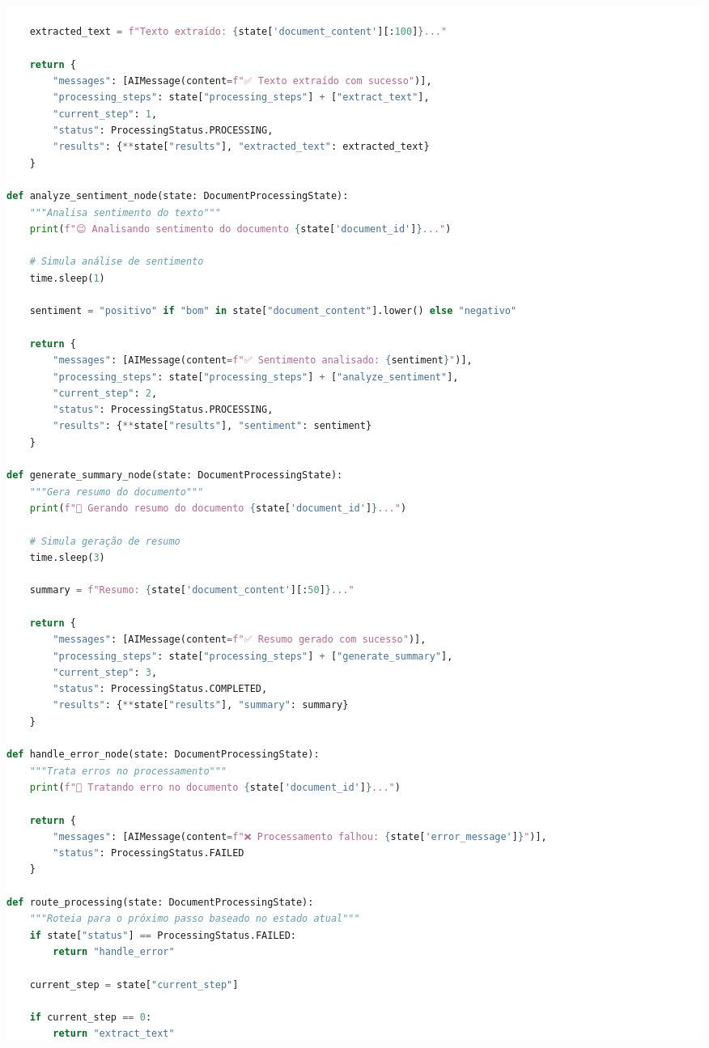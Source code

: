 ```python
    
    extracted_text = f"Texto extraído: {state['document_content'][:100]}..."
    
    return {
        "messages": [AIMessage(content=f"✅ Texto extraído com sucesso")],
        "processing_steps": state["processing_steps"] + ["extract_text"],
        "current_step": 1,
        "status": ProcessingStatus.PROCESSING,
        "results": {**state["results"], "extracted_text": extracted_text}
    }

def analyze_sentiment_node(state: DocumentProcessingState):
    """Analisa sentimento do texto"""
    print(f"😊 Analisando sentimento do documento {state['document_id']}...")
    
    # Simula análise de sentimento
    time.sleep(1)
    
    sentiment = "positivo" if "bom" in state["document_content"].lower() else "negativo"
    
    return {
        "messages": [AIMessage(content=f"✅ Sentimento analisado: {sentiment}")],
        "processing_steps": state["processing_steps"] + ["analyze_sentiment"],
        "current_step": 2,
        "status": ProcessingStatus.PROCESSING,
        "results": {**state["results"], "sentiment": sentiment}
    }

def generate_summary_node(state: DocumentProcessingState):
    """Gera resumo do documento"""
    print(f"📝 Gerando resumo do documento {state['document_id']}...")
    
    # Simula geração de resumo
    time.sleep(3)
    
    summary = f"Resumo: {state['document_content'][:50]}..."
    
    return {
        "messages": [AIMessage(content=f"✅ Resumo gerado com sucesso")],
        "processing_steps": state["processing_steps"] + ["generate_summary"],
        "current_step": 3,
        "status": ProcessingStatus.COMPLETED,
        "results": {**state["results"], "summary": summary}
    }

def handle_error_node(state: DocumentProcessingState):
    """Trata erros no processamento"""
    print(f"🚨 Tratando erro no documento {state['document_id']}...")
    
    return {
        "messages": [AIMessage(content=f"❌ Processamento falhou: {state['error_message']}")],
        "status": ProcessingStatus.FAILED
    }

def route_processing(state: DocumentProcessingState):
    """Roteia para o próximo passo baseado no estado atual"""
    if state["status"] == ProcessingStatus.FAILED:
        return "handle_error"
    
    current_step = state["current_step"]
    
    if current_step == 0:
        return "extract_text"
```